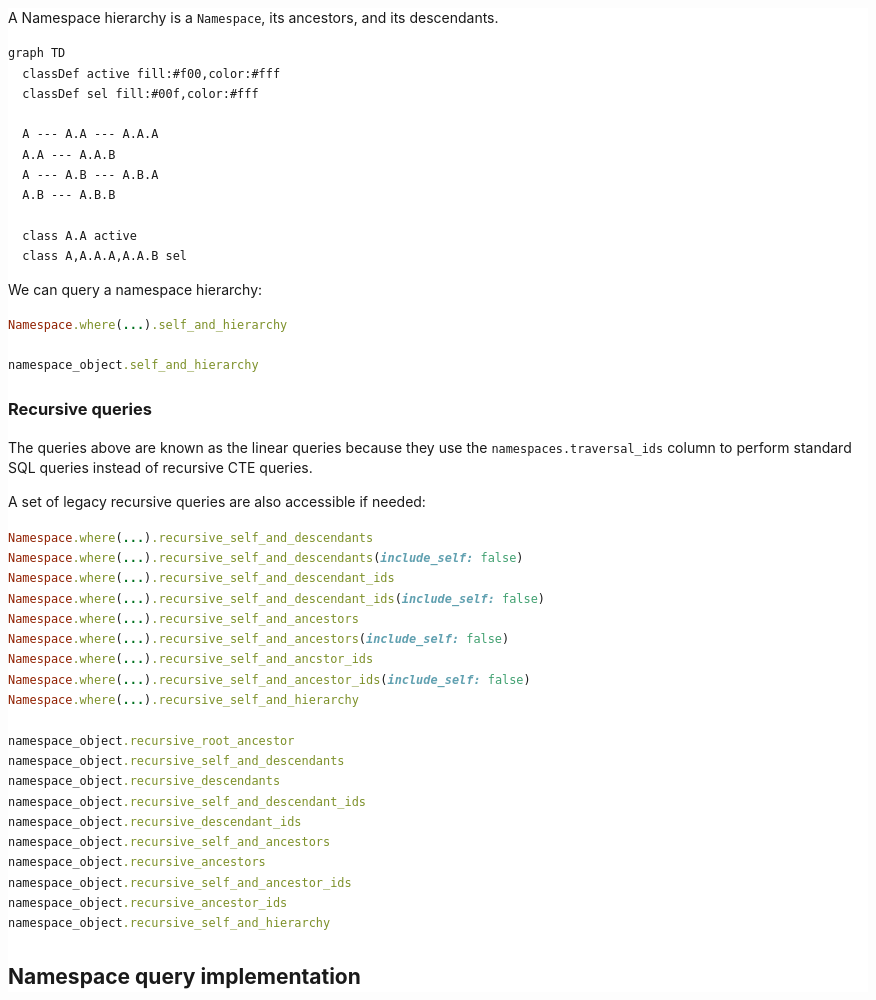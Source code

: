 A Namespace hierarchy is a `Namespace`, its ancestors, and its descendants.

```mermaid
graph TD
  classDef active fill:#f00,color:#fff
  classDef sel fill:#00f,color:#fff

  A --- A.A --- A.A.A
  A.A --- A.A.B
  A --- A.B --- A.B.A
  A.B --- A.B.B

  class A.A active
  class A,A.A.A,A.A.B sel
```

We can query a namespace hierarchy:

```ruby
Namespace.where(...).self_and_hierarchy

namespace_object.self_and_hierarchy
```

### Recursive queries

The queries above are known as the linear queries because they use the `namespaces.traversal_ids` column to perform standard SQL queries instead of recursive CTE queries.

A set of legacy recursive queries are also accessible if needed:

```ruby
Namespace.where(...).recursive_self_and_descendants
Namespace.where(...).recursive_self_and_descendants(include_self: false)
Namespace.where(...).recursive_self_and_descendant_ids
Namespace.where(...).recursive_self_and_descendant_ids(include_self: false)
Namespace.where(...).recursive_self_and_ancestors
Namespace.where(...).recursive_self_and_ancestors(include_self: false)
Namespace.where(...).recursive_self_and_ancstor_ids
Namespace.where(...).recursive_self_and_ancestor_ids(include_self: false)
Namespace.where(...).recursive_self_and_hierarchy

namespace_object.recursive_root_ancestor
namespace_object.recursive_self_and_descendants
namespace_object.recursive_descendants
namespace_object.recursive_self_and_descendant_ids
namespace_object.recursive_descendant_ids
namespace_object.recursive_self_and_ancestors
namespace_object.recursive_ancestors
namespace_object.recursive_self_and_ancestor_ids
namespace_object.recursive_ancestor_ids
namespace_object.recursive_self_and_hierarchy
```

## Namespace query implementation
